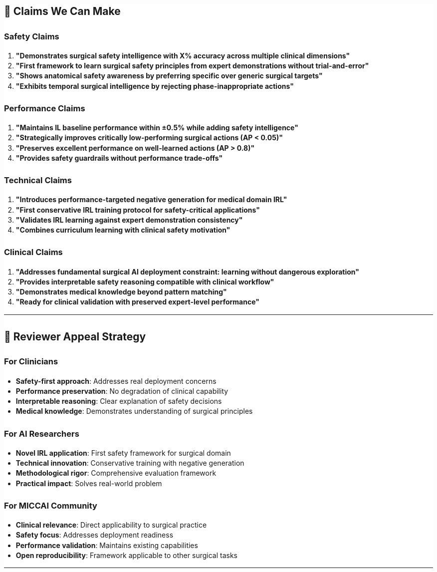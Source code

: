
## 📝 **Claims We Can Make**

### **Safety Claims**
1. **"Demonstrates surgical safety intelligence with X% accuracy across multiple clinical dimensions"**
2. **"First framework to learn surgical safety principles from expert demonstrations without trial-and-error"**
3. **"Shows anatomical safety awareness by preferring specific over generic surgical targets"**
4. **"Exhibits temporal surgical intelligence by rejecting phase-inappropriate actions"**

### **Performance Claims**  
1. **"Maintains IL baseline performance within ±0.5% while adding safety intelligence"**
2. **"Strategically improves critically low-performing surgical actions (AP < 0.05)"**
3. **"Preserves excellent performance on well-learned actions (AP > 0.8)"**
4. **"Provides safety guardrails without performance trade-offs"**

### **Technical Claims**
1. **"Introduces performance-targeted negative generation for medical domain IRL"**
2. **"First conservative IRL training protocol for safety-critical applications"**  
3. **"Validates IRL learning against expert demonstration consistency"**
4. **"Combines curriculum learning with clinical safety motivation"**

### **Clinical Claims**
1. **"Addresses fundamental surgical AI deployment constraint: learning without dangerous exploration"**
2. **"Provides interpretable safety reasoning compatible with clinical workflow"**
3. **"Demonstrates medical knowledge beyond pattern matching"**
4. **"Ready for clinical validation with preserved expert-level performance"**

---

## 🎯 **Reviewer Appeal Strategy**

### **For Clinicians**
- **Safety-first approach**: Addresses real deployment concerns
- **Performance preservation**: No degradation of clinical capability  
- **Interpretable reasoning**: Clear explanation of safety decisions
- **Medical knowledge**: Demonstrates understanding of surgical principles

### **For AI Researchers**
- **Novel IRL application**: First safety framework for surgical domain
- **Technical innovation**: Conservative training with negative generation
- **Methodological rigor**: Comprehensive evaluation framework
- **Practical impact**: Solves real-world problem

### **For MICCAI Community**
- **Clinical relevance**: Direct applicability to surgical practice
- **Safety focus**: Addresses deployment readiness
- **Performance validation**: Maintains existing capabilities
- **Open reproducibility**: Framework applicable to other surgical tasks

---